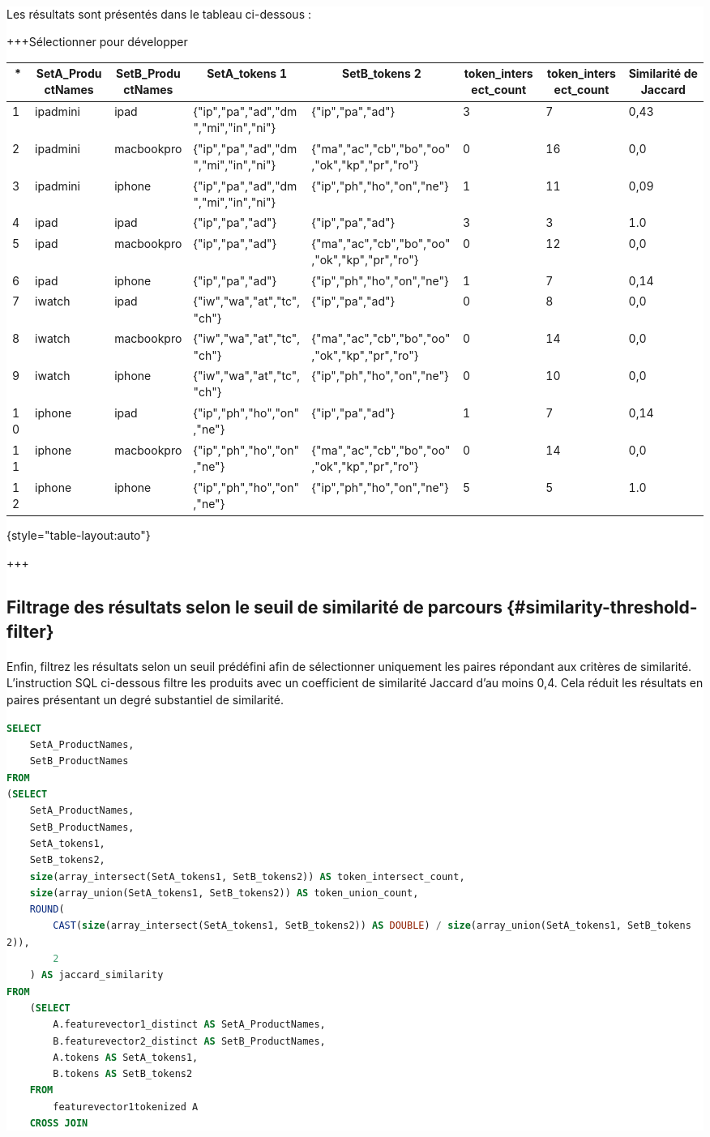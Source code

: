 Les résultats sont présentés dans le tableau ci-dessous :

+++Sélectionner pour développer

| * | SetA_ProductNames | SetB_ProductNames | SetA_tokens 1 | SetB_tokens 2 | token_intersect_count | token_intersect_count | Similarité de Jaccard |
|---|---------------------|-------------------|---------------------------------------|-------------------------------------------------|----|----|----|
| 1 | ipadmini | ipad | {&quot;ip&quot;,&quot;pa&quot;,&quot;ad&quot;,&quot;dm&quot;,&quot;mi&quot;,&quot;in&quot;,&quot;ni&quot;} | {&quot;ip&quot;,&quot;pa&quot;,&quot;ad&quot;} | 3 | 7 | 0,43 |
| 2 | ipadmini | macbookpro | {&quot;ip&quot;,&quot;pa&quot;,&quot;ad&quot;,&quot;dm&quot;,&quot;mi&quot;,&quot;in&quot;,&quot;ni&quot;} | {&quot;ma&quot;,&quot;ac&quot;,&quot;cb&quot;,&quot;bo&quot;,&quot;oo&quot;,&quot;ok&quot;,&quot;kp&quot;,&quot;pr&quot;,&quot;ro&quot;} | 0 | 16 | 0,0 |
| 3 | ipadmini | iphone | {&quot;ip&quot;,&quot;pa&quot;,&quot;ad&quot;,&quot;dm&quot;,&quot;mi&quot;,&quot;in&quot;,&quot;ni&quot;} | {&quot;ip&quot;,&quot;ph&quot;,&quot;ho&quot;,&quot;on&quot;,&quot;ne&quot;} | 1 | 11 | 0,09 |
| 4 | ipad | ipad | {&quot;ip&quot;,&quot;pa&quot;,&quot;ad&quot;} | {&quot;ip&quot;,&quot;pa&quot;,&quot;ad&quot;} | 3 | 3 | 1.0 |
| 5 | ipad | macbookpro | {&quot;ip&quot;,&quot;pa&quot;,&quot;ad&quot;} | {&quot;ma&quot;,&quot;ac&quot;,&quot;cb&quot;,&quot;bo&quot;,&quot;oo&quot;,&quot;ok&quot;,&quot;kp&quot;,&quot;pr&quot;,&quot;ro&quot;} | 0 | 12 | 0,0 |
| 6 | ipad | iphone | {&quot;ip&quot;,&quot;pa&quot;,&quot;ad&quot;} | {&quot;ip&quot;,&quot;ph&quot;,&quot;ho&quot;,&quot;on&quot;,&quot;ne&quot;} | 1 | 7 | 0,14 |
| 7 | iwatch | ipad | {&quot;iw&quot;,&quot;wa&quot;,&quot;at&quot;,&quot;tc&quot;,&quot;ch&quot;} | {&quot;ip&quot;,&quot;pa&quot;,&quot;ad&quot;} | 0 | 8 | 0,0 |
| 8 | iwatch | macbookpro | {&quot;iw&quot;,&quot;wa&quot;,&quot;at&quot;,&quot;tc&quot;,&quot;ch&quot;} | {&quot;ma&quot;,&quot;ac&quot;,&quot;cb&quot;,&quot;bo&quot;,&quot;oo&quot;,&quot;ok&quot;,&quot;kp&quot;,&quot;pr&quot;,&quot;ro&quot;} | 0 | 14 | 0,0 |
| 9 | iwatch | iphone | {&quot;iw&quot;,&quot;wa&quot;,&quot;at&quot;,&quot;tc&quot;,&quot;ch&quot;} | {&quot;ip&quot;,&quot;ph&quot;,&quot;ho&quot;,&quot;on&quot;,&quot;ne&quot;} | 0 | 10 | 0,0 |
| 10 | iphone | ipad | {&quot;ip&quot;,&quot;ph&quot;,&quot;ho&quot;,&quot;on&quot;,&quot;ne&quot;} | {&quot;ip&quot;,&quot;pa&quot;,&quot;ad&quot;} | 1 | 7 | 0,14 |
| 11 | iphone | macbookpro | {&quot;ip&quot;,&quot;ph&quot;,&quot;ho&quot;,&quot;on&quot;,&quot;ne&quot;} | {&quot;ma&quot;,&quot;ac&quot;,&quot;cb&quot;,&quot;bo&quot;,&quot;oo&quot;,&quot;ok&quot;,&quot;kp&quot;,&quot;pr&quot;,&quot;ro&quot;} | 0 | 14 | 0,0 |
| 12 | iphone | iphone | {&quot;ip&quot;,&quot;ph&quot;,&quot;ho&quot;,&quot;on&quot;,&quot;ne&quot;} | {&quot;ip&quot;,&quot;ph&quot;,&quot;ho&quot;,&quot;on&quot;,&quot;ne&quot;} | 5 | 5 | 1.0 |

{style="table-layout:auto"}

+++

## Filtrage des résultats selon le seuil de similarité de parcours {#similarity-threshold-filter}

Enfin, filtrez les résultats selon un seuil prédéfini afin de sélectionner uniquement les paires répondant aux critères de similarité. L’instruction SQL ci-dessous filtre les produits avec un coefficient de similarité Jaccard d’au moins 0,4. Cela réduit les résultats en paires présentant un degré substantiel de similarité.

```SQL
SELECT 
    SetA_ProductNames, 
    SetB_ProductNames
FROM 
(SELECT 
    SetA_ProductNames, 
    SetB_ProductNames, 
    SetA_tokens1,
    SetB_tokens2,
    size(array_intersect(SetA_tokens1, SetB_tokens2)) AS token_intersect_count,
    size(array_union(SetA_tokens1, SetB_tokens2)) AS token_union_count,
    ROUND(
        CAST(size(array_intersect(SetA_tokens1, SetB_tokens2)) AS DOUBLE) / size(array_union(SetA_tokens1, SetB_tokens2)),
        2
    ) AS jaccard_similarity
FROM
    (SELECT
        A.featurevector1_distinct AS SetA_ProductNames,
        B.featurevector2_distinct AS SetB_ProductNames,
        A.tokens AS SetA_tokens1,
        B.tokens AS SetB_tokens2
    FROM
        featurevector1tokenized A
    CROSS JOIN
```